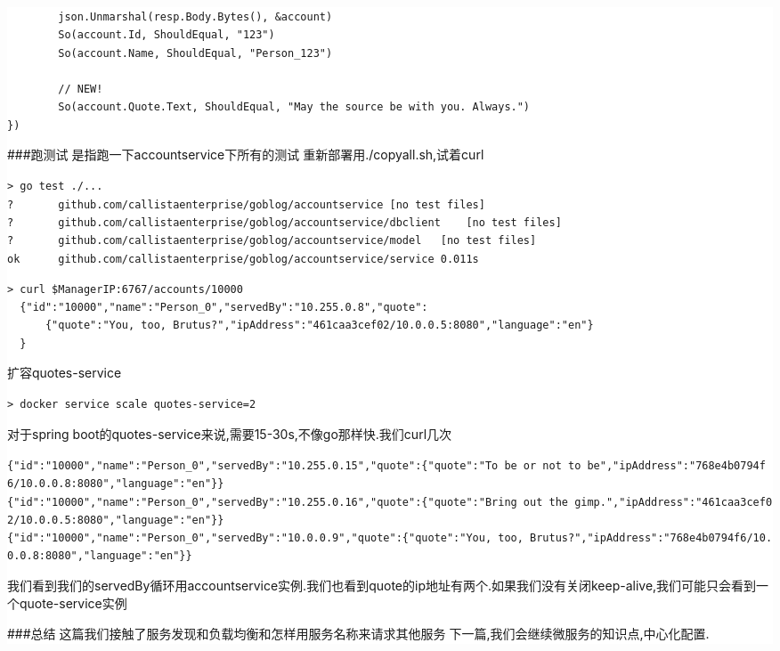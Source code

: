 ```
        json.Unmarshal(resp.Body.Bytes(), &account)
        So(account.Id, ShouldEqual, "123")
        So(account.Name, ShouldEqual, "Person_123")
        
        // NEW!
        So(account.Quote.Text, ShouldEqual, "May the source be with you. Always.")
})
```

###跑测试
是指跑一下accountservice下所有的测试
重新部署用./copyall.sh,试着curl
```
> go test ./...
?   	github.com/callistaenterprise/goblog/accountservice	[no test files]
?   	github.com/callistaenterprise/goblog/accountservice/dbclient	[no test files]
?   	github.com/callistaenterprise/goblog/accountservice/model	[no test files]
ok  	github.com/callistaenterprise/goblog/accountservice/service	0.011s
```
```
> curl $ManagerIP:6767/accounts/10000
  {"id":"10000","name":"Person_0","servedBy":"10.255.0.8","quote":
      {"quote":"You, too, Brutus?","ipAddress":"461caa3cef02/10.0.0.5:8080","language":"en"}
  }
  ```
扩容quotes-service
```
> docker service scale quotes-service=2
```
对于spring boot的quotes-service来说,需要15-30s,不像go那样快.我们curl几次
```
{"id":"10000","name":"Person_0","servedBy":"10.255.0.15","quote":{"quote":"To be or not to be","ipAddress":"768e4b0794f6/10.0.0.8:8080","language":"en"}}
{"id":"10000","name":"Person_0","servedBy":"10.255.0.16","quote":{"quote":"Bring out the gimp.","ipAddress":"461caa3cef02/10.0.0.5:8080","language":"en"}}
{"id":"10000","name":"Person_0","servedBy":"10.0.0.9","quote":{"quote":"You, too, Brutus?","ipAddress":"768e4b0794f6/10.0.0.8:8080","language":"en"}}
```
我们看到我们的servedBy循环用accountservice实例.我们也看到quote的ip地址有两个.如果我们没有关闭keep-alive,我们可能只会看到一个quote-service实例

###总结
这篇我们接触了服务发现和负载均衡和怎样用服务名称来请求其他服务
下一篇,我们会继续微服务的知识点,中心化配置.

























